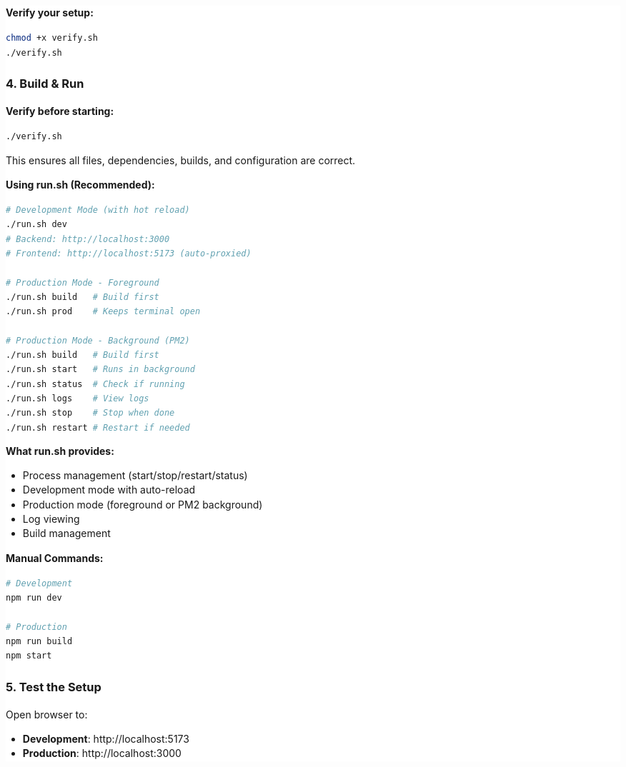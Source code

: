 **Verify your setup:**
```bash
chmod +x verify.sh
./verify.sh
```

### 4. Build & Run

**Verify before starting:**
```bash
./verify.sh
```
This ensures all files, dependencies, builds, and configuration are correct.

**Using run.sh (Recommended):**

```bash
# Development Mode (with hot reload)
./run.sh dev
# Backend: http://localhost:3000
# Frontend: http://localhost:5173 (auto-proxied)

# Production Mode - Foreground
./run.sh build   # Build first
./run.sh prod    # Keeps terminal open

# Production Mode - Background (PM2)
./run.sh build   # Build first
./run.sh start   # Runs in background
./run.sh status  # Check if running
./run.sh logs    # View logs
./run.sh stop    # Stop when done
./run.sh restart # Restart if needed
```

**What run.sh provides:**
- Process management (start/stop/restart/status)
- Development mode with auto-reload
- Production mode (foreground or PM2 background)
- Log viewing
- Build management

**Manual Commands:**
```bash
# Development
npm run dev

# Production
npm run build
npm start
```

### 5. Test the Setup

Open browser to:
- **Development**: http://localhost:5173
- **Production**: http://localhost:3000
